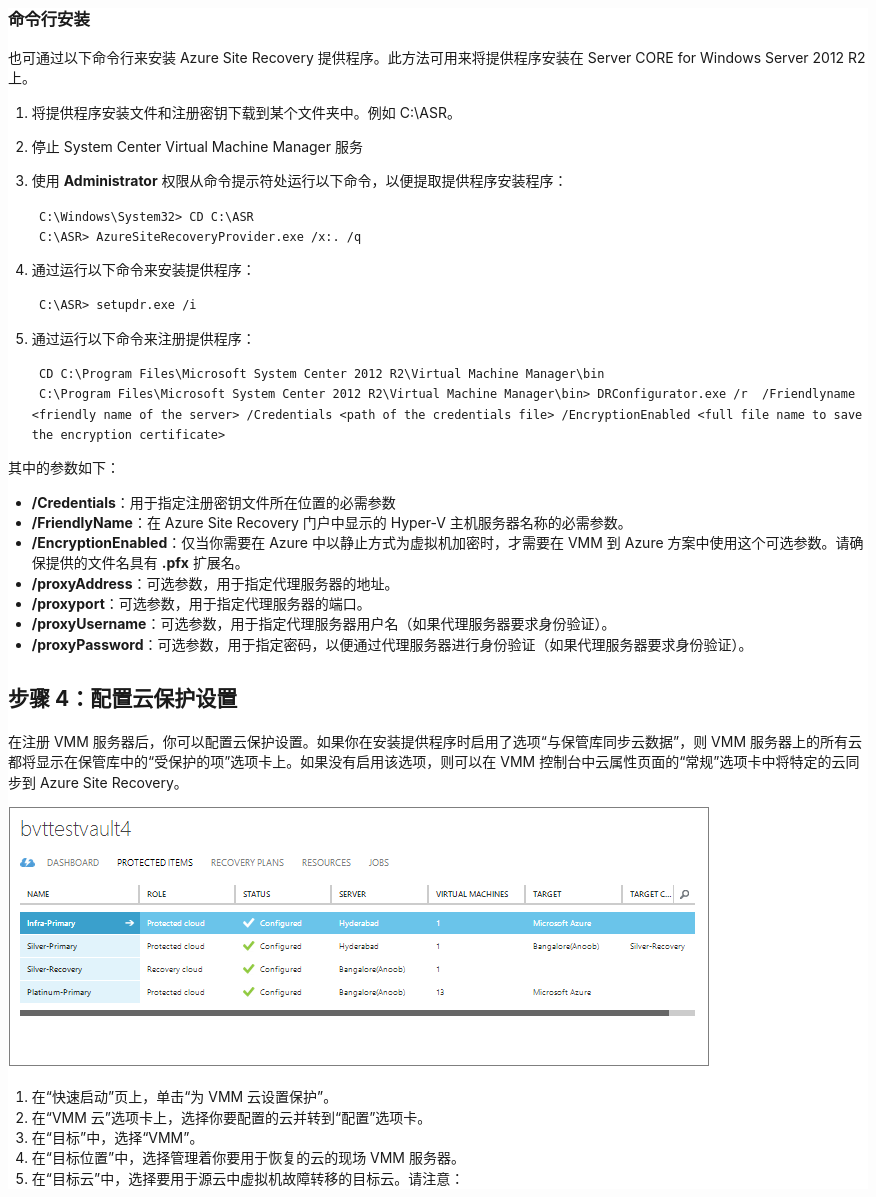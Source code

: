
### 命令行安装

也可通过以下命令行来安装 Azure Site Recovery 提供程序。此方法可用来将提供程序安装在 Server CORE for Windows Server 2012 R2 上。

1. 将提供程序安装文件和注册密钥下载到某个文件夹中。例如 C:\\ASR。
2. 停止 System Center Virtual Machine Manager 服务
3. 使用 **Administrator** 权限从命令提示符处运行以下命令，以便提取提供程序安装程序：

    	C:\Windows\System32> CD C:\ASR
    	C:\ASR> AzureSiteRecoveryProvider.exe /x:. /q

4. 通过运行以下命令来安装提供程序：

    	C:\ASR> setupdr.exe /i

5. 通过运行以下命令来注册提供程序：

    	CD C:\Program Files\Microsoft System Center 2012 R2\Virtual Machine Manager\bin
    	C:\Program Files\Microsoft System Center 2012 R2\Virtual Machine Manager\bin> DRConfigurator.exe /r  /Friendlyname <friendly name of the server> /Credentials <path of the credentials file> /EncryptionEnabled <full file name to save the encryption certificate>     

其中的参数如下：

 - **/Credentials**：用于指定注册密钥文件所在位置的必需参数  
 - **/FriendlyName**：在 Azure Site Recovery 门户中显示的 Hyper-V 主机服务器名称的必需参数。
 - **/EncryptionEnabled**：仅当你需要在 Azure 中以静止方式为虚拟机加密时，才需要在 VMM 到 Azure 方案中使用这个可选参数。请确保提供的文件名具有 **.pfx** 扩展名。
 - **/proxyAddress**：可选参数，用于指定代理服务器的地址。
 - **/proxyport**：可选参数，用于指定代理服务器的端口。
 - **/proxyUsername**：可选参数，用于指定代理服务器用户名（如果代理服务器要求身份验证）。
 - **/proxyPassword**：可选参数，用于指定密码，以便通过代理服务器进行身份验证（如果代理服务器要求身份验证）。  

## 步骤 4：配置云保护设置

在注册 VMM 服务器后，你可以配置云保护设置。如果你在安装提供程序时启用了选项“与保管库同步云数据”，则 VMM 服务器上的所有云都将显示在保管库中的“受保护的项”选项卡上。如果没有启用该选项，则可以在 VMM 控制台中云属性页面的“常规”选项卡中将特定的云同步到 Azure Site Recovery。

![已发布的云](./media/site-recovery-vmm-to-vmm-classic/clouds-list.png)

1. 在“快速启动”页上，单击“为 VMM 云设置保护”。
2. 在“VMM 云”选项卡上，选择你要配置的云并转到“配置”选项卡。
3. 在“目标”中，选择“VMM”。
4. 在“目标位置”中，选择管理着你要用于恢复的云的现场 VMM 服务器。
4. 在“目标云”中，选择要用于源云中虚拟机故障转移的目标云。请注意：
